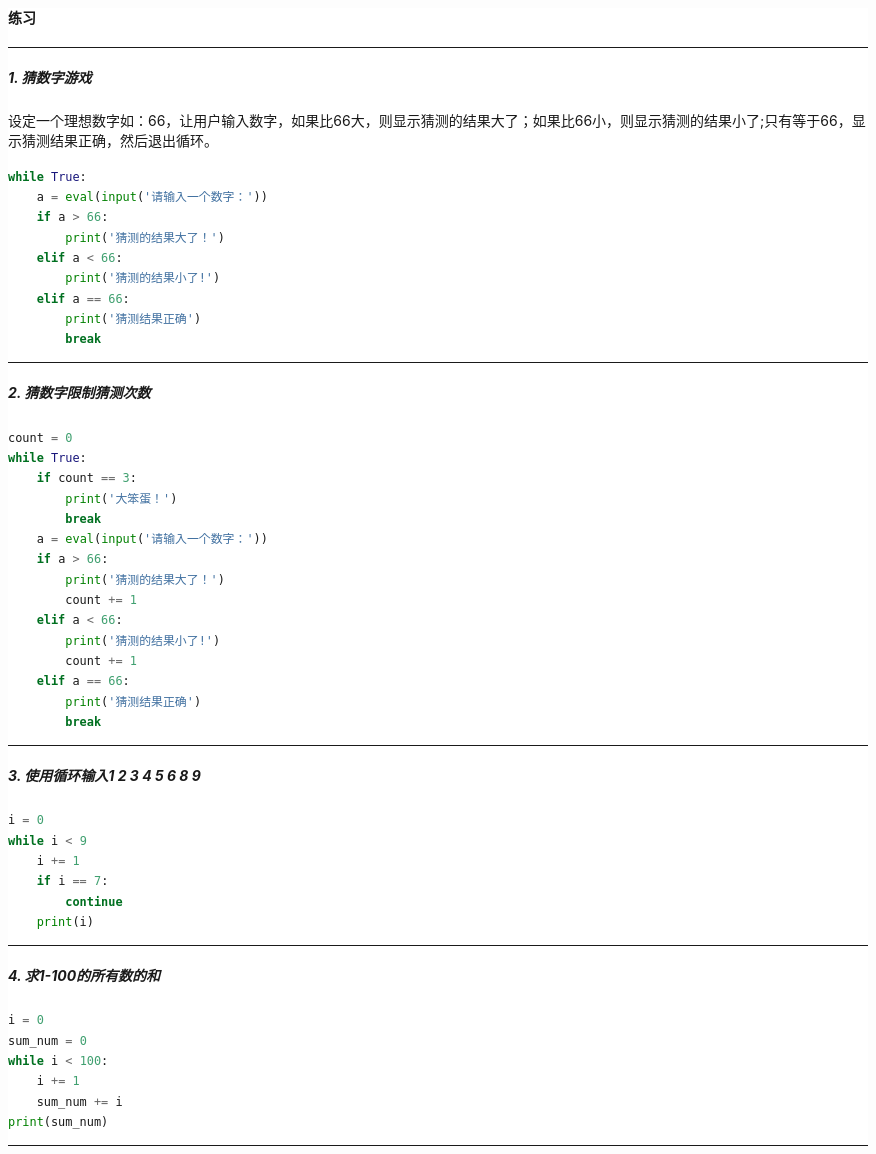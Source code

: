 #### 练习
<hr>

##### 1. 猜数字游戏
设定一个理想数字如：66，让用户输入数字，如果比66大，则显示猜测的结果大了；如果比66小，则显示猜测的结果小了;只有等于66，显示猜测结果正确，然后退出循环。
```py
while True:
    a = eval(input('请输入一个数字：'))
    if a > 66:
        print('猜测的结果大了！')
    elif a < 66:
        print('猜测的结果小了!')
    elif a == 66:
        print('猜测结果正确')
        break
```
<hr>

##### 2. 猜数字限制猜测次数
```py
count = 0
while True:
    if count == 3:
        print('大笨蛋！')
        break
    a = eval(input('请输入一个数字：'))
    if a > 66:
        print('猜测的结果大了！')
        count += 1
    elif a < 66:
        print('猜测的结果小了!')
        count += 1
    elif a == 66:
        print('猜测结果正确')
        break
```
<hr>

##### 3. 使用循环输入1 2 3 4 5 6 8 9
```py
i = 0
while i < 9
    i += 1
    if i == 7:
        continue
    print(i)
```
<hr>

##### 4. 求1-100的所有数的和
```py
i = 0
sum_num = 0
while i < 100:
    i += 1
    sum_num += i
print(sum_num)
```
<hr>

